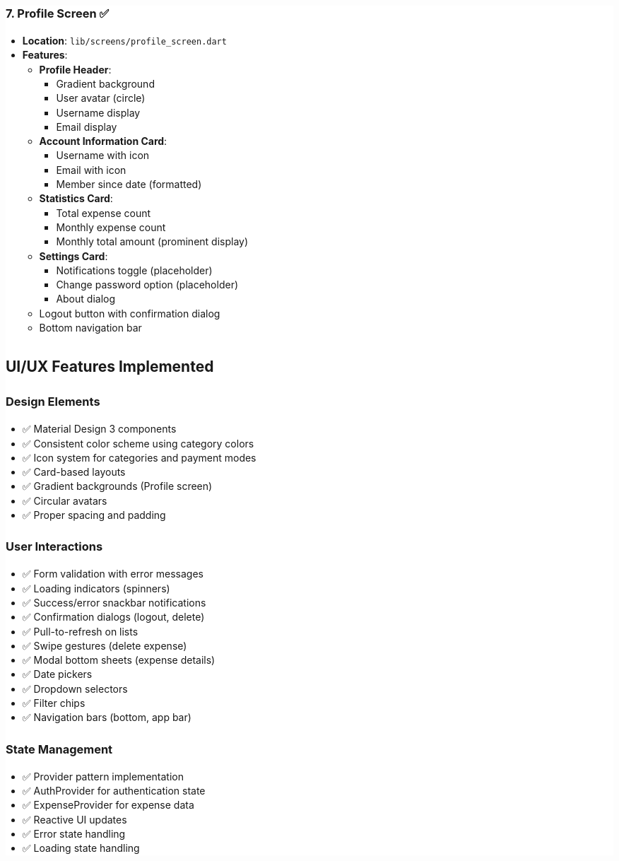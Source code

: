 ### 7. **Profile Screen** ✅
- **Location**: `lib/screens/profile_screen.dart`
- **Features**:
  - **Profile Header**:
    - Gradient background
    - User avatar (circle)
    - Username display
    - Email display
  - **Account Information Card**:
    - Username with icon
    - Email with icon
    - Member since date (formatted)
  - **Statistics Card**:
    - Total expense count
    - Monthly expense count
    - Monthly total amount (prominent display)
  - **Settings Card**:
    - Notifications toggle (placeholder)
    - Change password option (placeholder)
    - About dialog
  - Logout button with confirmation dialog
  - Bottom navigation bar

## UI/UX Features Implemented

### Design Elements
- ✅ Material Design 3 components
- ✅ Consistent color scheme using category colors
- ✅ Icon system for categories and payment modes
- ✅ Card-based layouts
- ✅ Gradient backgrounds (Profile screen)
- ✅ Circular avatars
- ✅ Proper spacing and padding

### User Interactions
- ✅ Form validation with error messages
- ✅ Loading indicators (spinners)
- ✅ Success/error snackbar notifications
- ✅ Confirmation dialogs (logout, delete)
- ✅ Pull-to-refresh on lists
- ✅ Swipe gestures (delete expense)
- ✅ Modal bottom sheets (expense details)
- ✅ Date pickers
- ✅ Dropdown selectors
- ✅ Filter chips
- ✅ Navigation bars (bottom, app bar)

### State Management
- ✅ Provider pattern implementation
- ✅ AuthProvider for authentication state
- ✅ ExpenseProvider for expense data
- ✅ Reactive UI updates
- ✅ Error state handling
- ✅ Loading state handling
